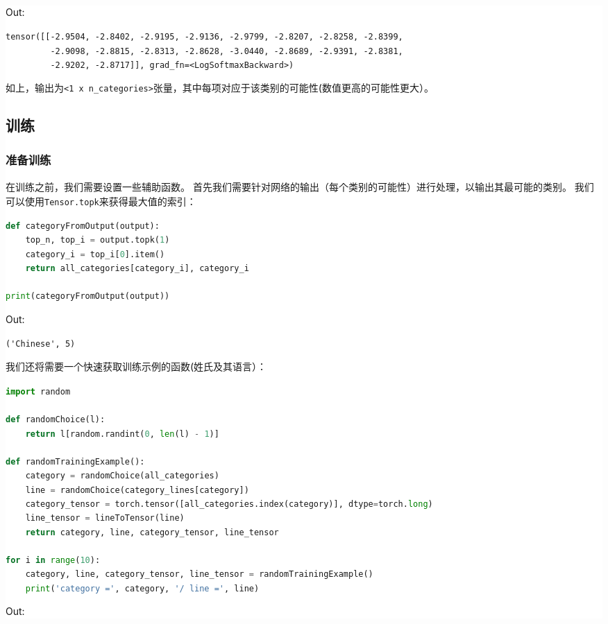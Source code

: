 Out:

```
tensor([[-2.9504, -2.8402, -2.9195, -2.9136, -2.9799, -2.8207, -2.8258, -2.8399,
         -2.9098, -2.8815, -2.8313, -2.8628, -3.0440, -2.8689, -2.9391, -2.8381,
         -2.9202, -2.8717]], grad_fn=<LogSoftmaxBackward>)

```

如上，输出为`<1 x n_categories>`张量，其中每项对应于该类别的可能性(数值更高的可能性更大）。

## 训练

### 准备训练

在训练之前，我们需要设置一些辅助函数。 首先我们需要针对网络的输出（每个类别的可能性）进行处理，以输出其最可能的类别。 我们可以使用`Tensor.topk`来获得最大值的索引：

```python
def categoryFromOutput(output):
    top_n, top_i = output.topk(1)
    category_i = top_i[0].item()
    return all_categories[category_i], category_i

print(categoryFromOutput(output))

```

Out:

```
('Chinese', 5)

```

我们还将需要一个快速获取训练示例的函数(姓氏及其语言）：

```python
import random

def randomChoice(l):
    return l[random.randint(0, len(l) - 1)]

def randomTrainingExample():
    category = randomChoice(all_categories)
    line = randomChoice(category_lines[category])
    category_tensor = torch.tensor([all_categories.index(category)], dtype=torch.long)
    line_tensor = lineToTensor(line)
    return category, line, category_tensor, line_tensor

for i in range(10):
    category, line, category_tensor, line_tensor = randomTrainingExample()
    print('category =', category, '/ line =', line)

```

Out:
